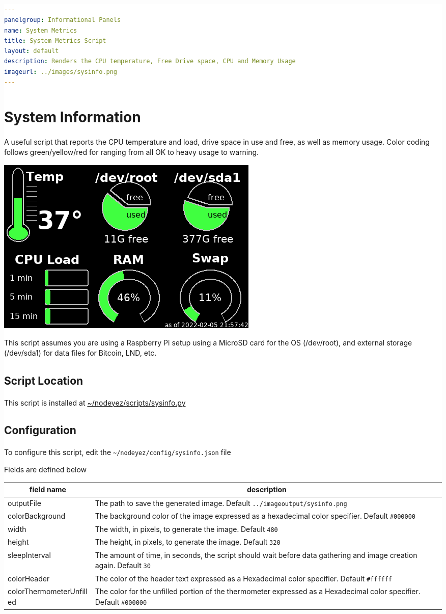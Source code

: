 ```yaml
---
panelgroup: Informational Panels
name: System Metrics
title: System Metrics Script
layout: default
description: Renders the CPU temperature, Free Drive space, CPU and Memory Usage
imageurl: ../images/sysinfo.png
---
```


# System Information

A useful script that reports the CPU temperature and load, drive space in use 
and free, as well as memory usage.  Color coding follows green/yellow/red for
ranging from all OK to heavy usage to warning.

![sample system info panel](../images/sysinfo.png)

This script assumes you are using a Raspberry Pi setup using a MicroSD card for
the OS (/dev/root), and external storage (/dev/sda1) for data files for Bitcoin,
LND, etc.

## Script Location

This script is installed at
[~/nodeyez/scripts/sysinfo.py](../scripts/sysinfo.py)

## Configuration

To configure this script, edit the `~/nodeyez/config/sysinfo.json` file

Fields are defined below

| field name | description |
| --- | --- |
| outputFile | The path to save the generated image. Default `../imageoutput/sysinfo.png` |
| colorBackground | The background color of the image expressed as a hexadecimal color specifier. Default `#000000` |
| width | The width, in pixels, to generate the image. Default `480` |
| height | The height, in pixels, to generate the image. Default `320` |
| sleepInterval | The amount of time, in seconds, the script should wait before data gathering and image creation again. Default `30` |
| colorHeader | The color of the header text expressed as a Hexadecimal color specifier. Default `#ffffff` |
| colorThermometerUnfilled | The color for the unfilled portion of the thermometer expressed as a Hexadecimal color specifier. Default `#000000` |
